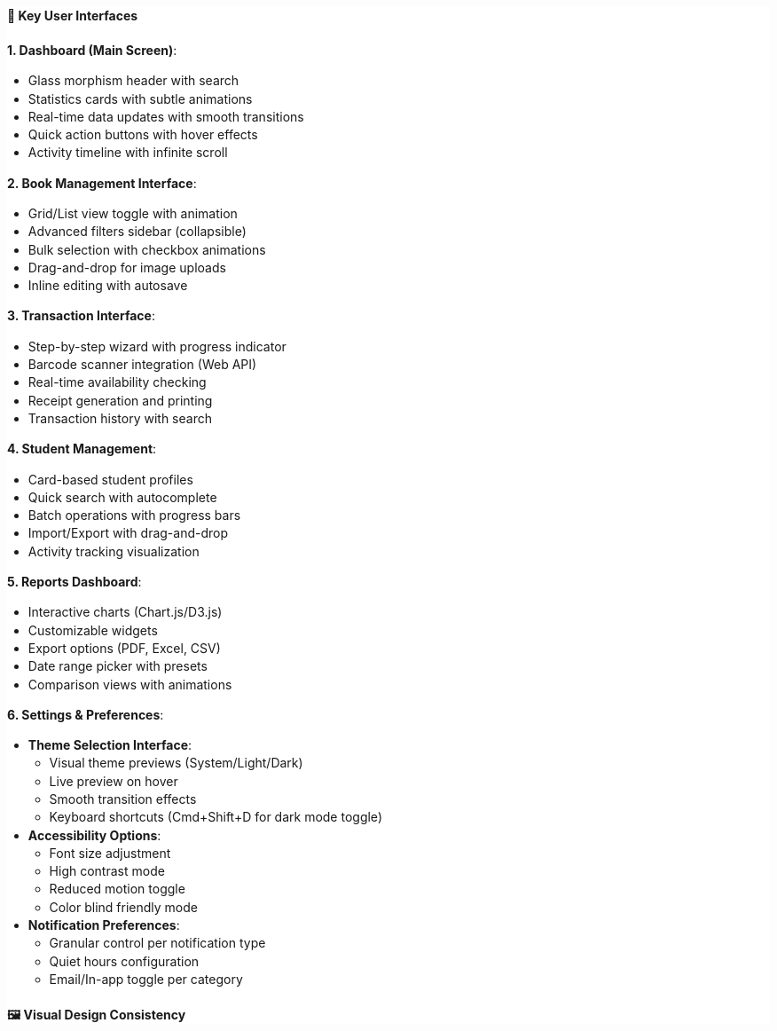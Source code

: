 #### **🎯 Key User Interfaces**

**1. Dashboard (Main Screen)**:
- Glass morphism header with search
- Statistics cards with subtle animations
- Real-time data updates with smooth transitions
- Quick action buttons with hover effects
- Activity timeline with infinite scroll

**2. Book Management Interface**:
- Grid/List view toggle with animation
- Advanced filters sidebar (collapsible)
- Bulk selection with checkbox animations
- Drag-and-drop for image uploads
- Inline editing with autosave

**3. Transaction Interface**:
- Step-by-step wizard with progress indicator
- Barcode scanner integration (Web API)
- Real-time availability checking
- Receipt generation and printing
- Transaction history with search

**4. Student Management**:
- Card-based student profiles
- Quick search with autocomplete
- Batch operations with progress bars
- Import/Export with drag-and-drop
- Activity tracking visualization

**5. Reports Dashboard**:
- Interactive charts (Chart.js/D3.js)
- Customizable widgets
- Export options (PDF, Excel, CSV)
- Date range picker with presets
- Comparison views with animations

**6. Settings & Preferences**:
- **Theme Selection Interface**:
  - Visual theme previews (System/Light/Dark)
  - Live preview on hover
  - Smooth transition effects
  - Keyboard shortcuts (Cmd+Shift+D for dark mode toggle)
- **Accessibility Options**:
  - Font size adjustment
  - High contrast mode
  - Reduced motion toggle
  - Color blind friendly mode
- **Notification Preferences**:
  - Granular control per notification type
  - Quiet hours configuration
  - Email/In-app toggle per category

#### **🖼️ Visual Design Consistency**

